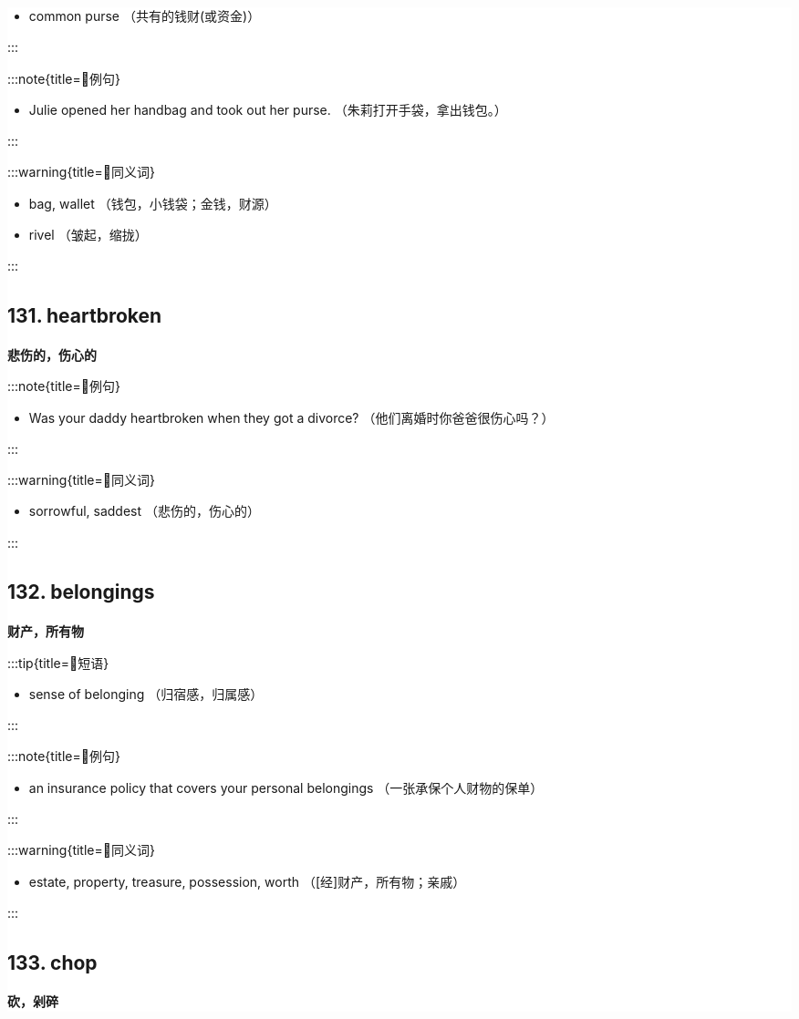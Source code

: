 - common purse （共有的钱财(或资金)）

:::

:::note{title=🎤例句}

- Julie opened her handbag and took out her purse. （朱莉打开手袋，拿出钱包。）

:::

:::warning{title=🤔同义词}

- bag, wallet （钱包，小钱袋；金钱，财源）

- rivel （皱起，缩拢）

:::


## 131. heartbroken

**悲伤的，伤心的**

:::note{title=🎤例句}

- Was your daddy heartbroken when they got a divorce? （他们离婚时你爸爸很伤心吗？）

:::

:::warning{title=🤔同义词}

- sorrowful, saddest （悲伤的，伤心的）

:::


## 132. belongings

**财产，所有物**

:::tip{title=🤩短语}

- sense of belonging （归宿感，归属感）

:::

:::note{title=🎤例句}

- an insurance policy that covers your personal belongings （一张承保个人财物的保单）

:::

:::warning{title=🤔同义词}

- estate, property, treasure, possession, worth （[经]财产，所有物；亲戚）

:::


## 133. chop

**砍，剁碎**
